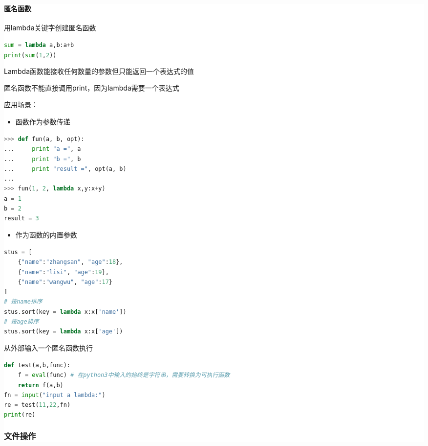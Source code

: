 

#### 匿名函数

用lambda关键字创建匿名函数

```python
sum = lambda a,b:a+b
print(sum(1,2))
```

Lambda函数能接收任何数量的参数但只能返回一个表达式的值

匿名函数不能直接调用print，因为lambda需要一个表达式

应用场景：

- 函数作为参数传递

```python
>>> def fun(a, b, opt):
...     print "a =", a
...     print "b =", b
...     print "result =", opt(a, b)
...
>>> fun(1, 2, lambda x,y:x+y)
a = 1
b = 2
result = 3
```

- 作为函数的内置参数
```python
stus = [
    {"name":"zhangsan", "age":18}, 
    {"name":"lisi", "age":19}, 
    {"name":"wangwu", "age":17}
]
# 按name排序
stus.sort(key = lambda x:x['name'])
# 按age排序
stus.sort(key = lambda x:x['age'])
```

从外部输入一个匿名函数执行

```python
def test(a,b,func):
    f = eval(func) # 在python3中输入的始终是字符串，需要转换为可执行函数
    return f(a,b)
fn = input("input a lambda:")
re = test(11,22,fn)
print(re)
```



### 文件操作  

